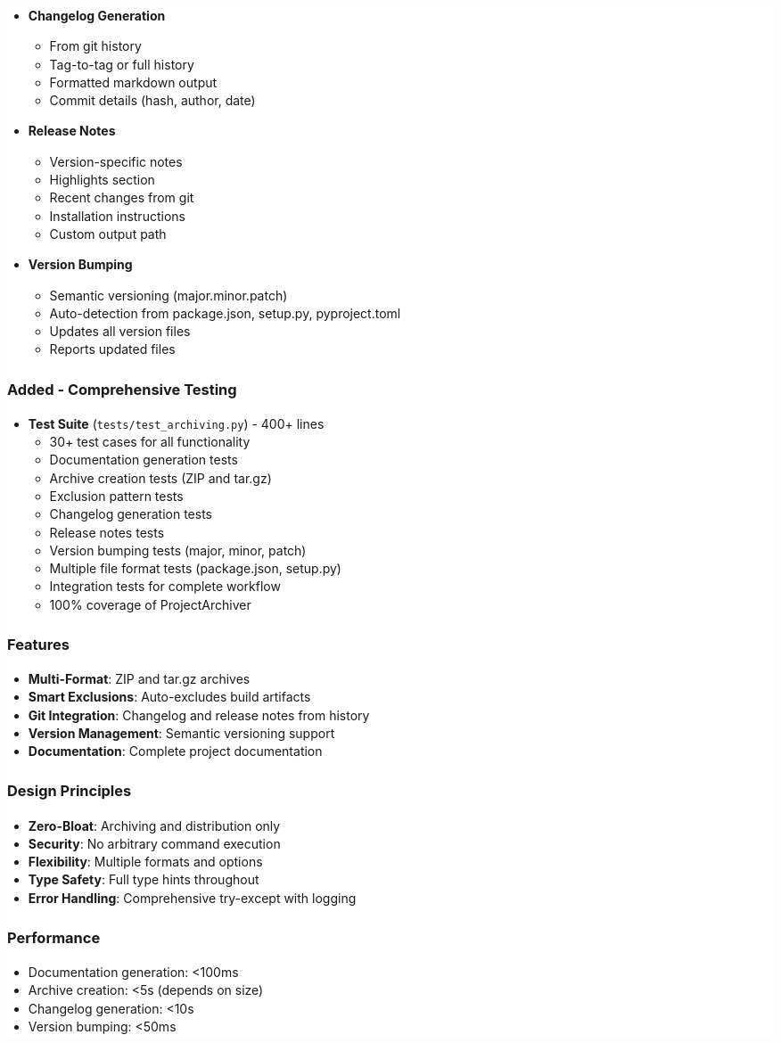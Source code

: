 - **Changelog Generation**
  - From git history
  - Tag-to-tag or full history
  - Formatted markdown output
  - Commit details (hash, author, date)

- **Release Notes**
  - Version-specific notes
  - Highlights section
  - Recent changes from git
  - Installation instructions
  - Custom output path

- **Version Bumping**
  - Semantic versioning (major.minor.patch)
  - Auto-detection from package.json, setup.py, pyproject.toml
  - Updates all version files
  - Reports updated files

### Added - Comprehensive Testing
- **Test Suite** (`tests/test_archiving.py`) - 400+ lines
  - 30+ test cases for all functionality
  - Documentation generation tests
  - Archive creation tests (ZIP and tar.gz)
  - Exclusion pattern tests
  - Changelog generation tests
  - Release notes tests
  - Version bumping tests (major, minor, patch)
  - Multiple file format tests (package.json, setup.py)
  - Integration tests for complete workflow
  - 100% coverage of ProjectArchiver

### Features
- **Multi-Format**: ZIP and tar.gz archives
- **Smart Exclusions**: Auto-excludes build artifacts
- **Git Integration**: Changelog and release notes from history
- **Version Management**: Semantic versioning support
- **Documentation**: Complete project documentation

### Design Principles
- **Zero-Bloat**: Archiving and distribution only
- **Security**: No arbitrary command execution
- **Flexibility**: Multiple formats and options
- **Type Safety**: Full type hints throughout
- **Error Handling**: Comprehensive try-except with logging

### Performance
- Documentation generation: <100ms
- Archive creation: <5s (depends on size)
- Changelog generation: <10s
- Version bumping: <50ms
